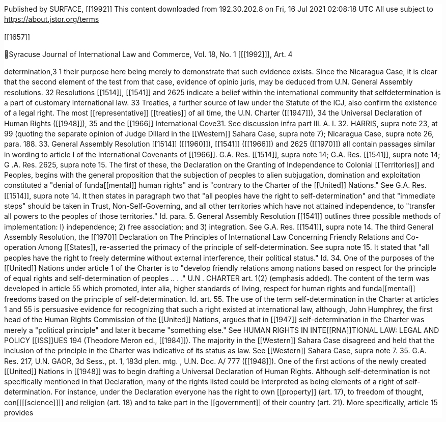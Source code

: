 Published by SURFACE, [[1992]]
This content downloaded from 192.30.202.8 on Fri, 16 Jul 2021 02:08:18 UTC
All use subject to https://about.jstor.org/terms

[[1657]]

Syracuse Journal of International Law and Commerce, Vol. 18, No. 1 [[[1992]]], Art. 4

determination,3 1 their purpose here being merely to demonstrate that
such evidence exists.
Since the Nicaragua Case, it is clear that the second element of
the test from that case, evidence of opinio juris, may be deduced from
U.N. General Assembly resolutions. 32 Resolutions [[1514]], [[1541]] and
2625 indicate a belief within the international community that selfdetermination is a part of customary international law. 33
Treaties, a further source of law under the Statute of the ICJ,
also confirm the existence of a legal right. The most [[representative]]
[[treaties]] of all time, the U.N. Charter ([[1947]]), 34 the Universal Declaration of Human Rights ([[1948]]), 35 and the [[1966]] International Cove31. See discussion infra part Ill. A. I.
32. HARRIS, supra note 23, at 99 (quoting the separate opinion of Judge Dillard in the
[[Western]] Sahara Case, supra note 7); Nicaragua Case, supra note 26, para. 188.
33. General Assembly Resolution [[1514]] ([[1960]]), [[1541]] ([[1966]]) and 2625 ([[1970]]) all contain
passages similar in wording to article I of the International Covenants of [[1966]]. G.A. Res.
[[1514]], supra note 14; G.A. Res. [[1541]], supra note 14; G .A. Res. 2625, supra note 15. The first of
these, the Declaration on the Granting of Independence to Colonial [[Territories]] and Peoples,
begins with the general proposition that the subjection of peoples to alien subjugation, domination and exploitation constituted a "denial of funda[[mental]] human rights" and is "contrary to
the Charter of the [[United]] Nations." See G.A. Res. [[1514]], supra note 14. It then states in
paragraph two that "all peoples have the right to self-determination" and that "immediate
steps" should be taken in Trust, Non-Self-Governing, and all other territories which have not
attained independence, to "transfer all powers to the peoples of those territories." Id. para. 5.
General Assembly Resolution [[1541]] outlines three possible methods of implementation: I) independence; 2) free association; and 3) integration. See G.A. Res. [[1541]], supra note 14. The
third General Assembly Resolution, the [[1970]] Declaration on The Principles of International
Law Concerning Friendly Relations and Co-operation Among [[States]], re-asserted the primacy of
the principle of self-determination. See supra note 15. It stated that "all peoples have the right
to freely determine without external interference, their political status." Id.
34. One of the purposes of the [[United]] Nations under article 1 of the Charter is to "develop friendly relations among nations based on respect for the principle of equal rights and
self-determination of peoples .. . ." U.N . CHARTER art. 1(2) (emphasis added). The content
of the term was developed in article 55 which promoted, inter alia, higher standards of living,
respect for human rights and funda[[mental]] freedoms based on the principle of self-determination. Id. art. 55. The use of the term self-determination in the Charter at articles 1 and 55 is
persuasive evidence for recognizing that such a right existed at international law, although,
John Humphrey, the first head of the Human Rights Commission of the [[United]] Nations, argues that in [[1947]] self-determination in the Charter was merely a "political principle" and later
it became "something else." See HUMAN RIGHTS IN INTE[[RNA]]TIONAL LAW: LEGAL AND
POLICY [[ISS]]UES 194 (Theodore Meron ed., [[1984]]). The majority in the [[Western]] Sahara Case
disagreed and held that the inclusion of the principle in the Charter was indicative of its status
as law. See [[Western]] Sahara Case, supra note 7.
35. G.A. Res. 217, U.N. GAOR, 3d Sess., pt. 1, 183d plen. mtg. , U.N. Doc. A/ 777
([[1948]]). One of the first actions of the newly created [[United]] Nations in [[1948]] was to begin
drafting a Universal Declaration of Human Rights. Although self-determination is not specifically mentioned in that Declaration, many of the rights listed could be interpreted as being
elements of a right of self-determination. For instance, under the Declaration everyone has the
right to own [[property]] (art. 17), to freedom of thought, con[[[[science]]]] and religion (art. 18) and to
take part in the [[government]] of their country (art. 21). More specifically, article 15 provides
